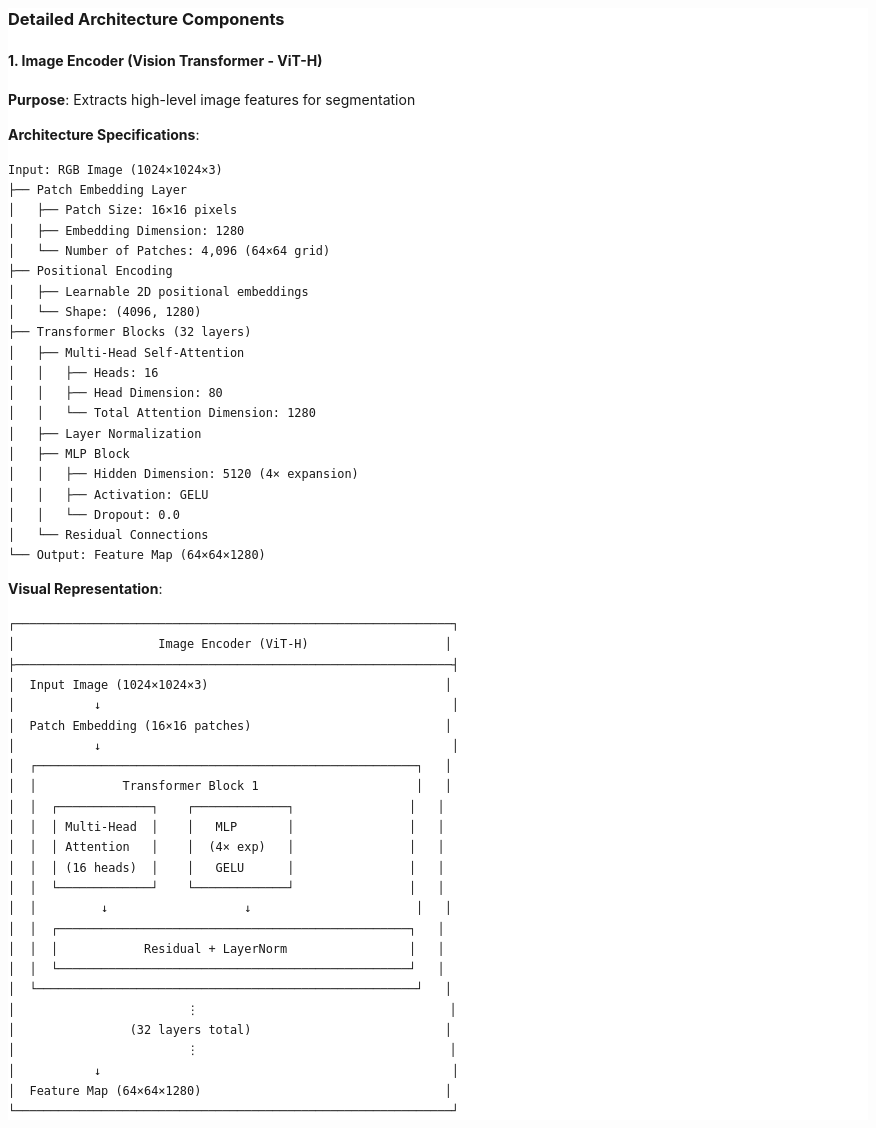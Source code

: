 ### Detailed Architecture Components

#### 1. Image Encoder (Vision Transformer - ViT-H)

**Purpose**: Extracts high-level image features for segmentation

**Architecture Specifications**:
```
Input: RGB Image (1024×1024×3)
├── Patch Embedding Layer
│   ├── Patch Size: 16×16 pixels
│   ├── Embedding Dimension: 1280
│   └── Number of Patches: 4,096 (64×64 grid)
├── Positional Encoding
│   ├── Learnable 2D positional embeddings
│   └── Shape: (4096, 1280)
├── Transformer Blocks (32 layers)
│   ├── Multi-Head Self-Attention
│   │   ├── Heads: 16
│   │   ├── Head Dimension: 80
│   │   └── Total Attention Dimension: 1280
│   ├── Layer Normalization
│   ├── MLP Block
│   │   ├── Hidden Dimension: 5120 (4× expansion)
│   │   ├── Activation: GELU
│   │   └── Dropout: 0.0
│   └── Residual Connections
└── Output: Feature Map (64×64×1280)
```

**Visual Representation**:
```
┌─────────────────────────────────────────────────────────────┐
│                    Image Encoder (ViT-H)                   │
├─────────────────────────────────────────────────────────────┤
│  Input Image (1024×1024×3)                                 │
│           ↓                                                 │
│  Patch Embedding (16×16 patches)                           │
│           ↓                                                 │
│  ┌─────────────────────────────────────────────────────┐   │
│  │            Transformer Block 1                      │   │
│  │  ┌─────────────┐    ┌─────────────┐                │   │
│  │  │ Multi-Head  │    │   MLP       │                │   │
│  │  │ Attention   │    │  (4× exp)   │                │   │
│  │  │ (16 heads)  │    │   GELU      │                │   │
│  │  └─────────────┘    └─────────────┘                │   │
│  │         ↓                   ↓                       │   │
│  │  ┌─────────────────────────────────────────────────┐   │
│  │  │            Residual + LayerNorm                 │   │
│  │  └─────────────────────────────────────────────────┘   │
│  └─────────────────────────────────────────────────────┘   │
│                        ⋮                                   │
│                (32 layers total)                           │
│                        ⋮                                   │
│           ↓                                                 │
│  Feature Map (64×64×1280)                                  │
└─────────────────────────────────────────────────────────────┘
```
